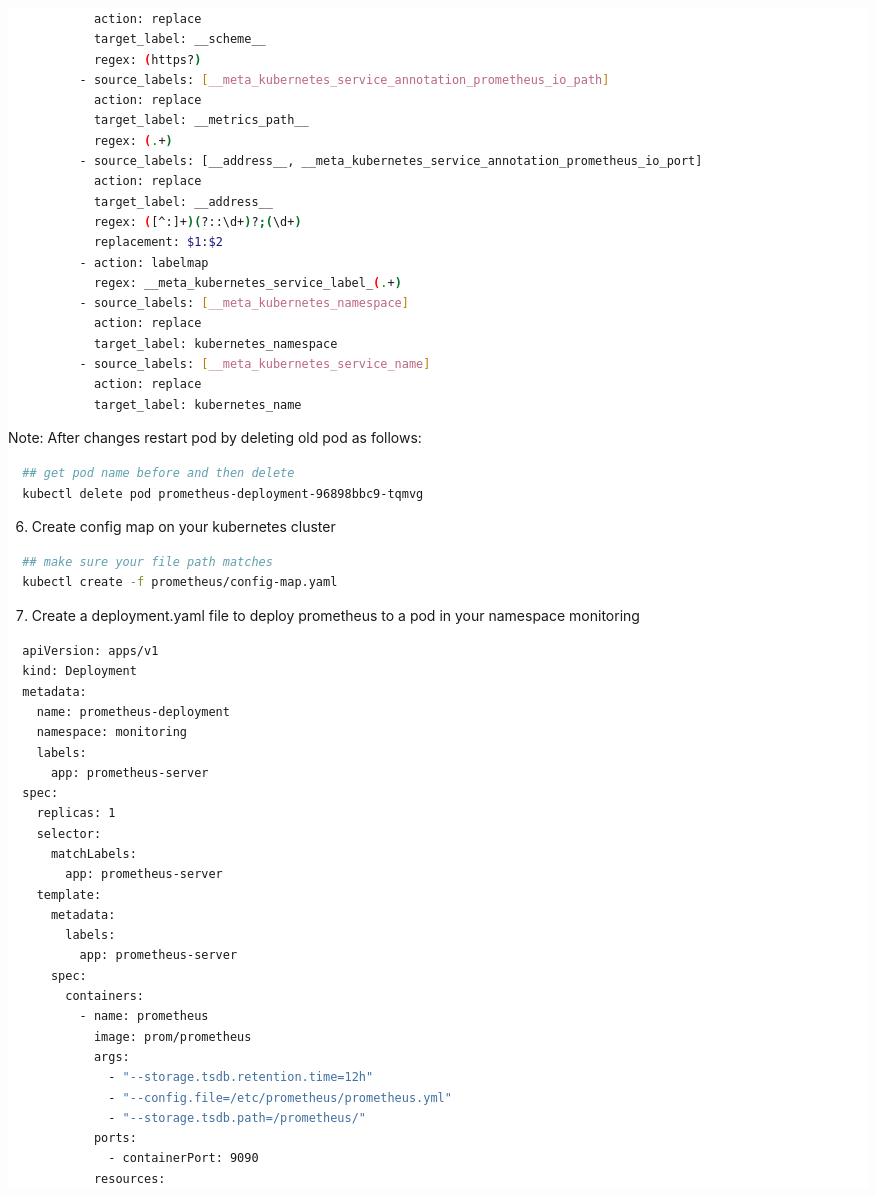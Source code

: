 ```sh
            action: replace
            target_label: __scheme__
            regex: (https?)
          - source_labels: [__meta_kubernetes_service_annotation_prometheus_io_path]
            action: replace
            target_label: __metrics_path__
            regex: (.+)
          - source_labels: [__address__, __meta_kubernetes_service_annotation_prometheus_io_port]
            action: replace
            target_label: __address__
            regex: ([^:]+)(?::\d+)?;(\d+)
            replacement: $1:$2
          - action: labelmap
            regex: __meta_kubernetes_service_label_(.+)
          - source_labels: [__meta_kubernetes_namespace]
            action: replace
            target_label: kubernetes_namespace
          - source_labels: [__meta_kubernetes_service_name]
            action: replace
            target_label: kubernetes_name

```

Note: After changes restart pod by deleting old pod as follows:

```sh
  ## get pod name before and then delete
  kubectl delete pod prometheus-deployment-96898bbc9-tqmvg
```

6. Create config map on your kubernetes cluster

```sh
  ## make sure your file path matches
  kubectl create -f prometheus/config-map.yaml
```

7. Create a deployment.yaml file to deploy prometheus to a pod in your namespace monitoring

```sh
  apiVersion: apps/v1
  kind: Deployment
  metadata:
    name: prometheus-deployment
    namespace: monitoring
    labels:
      app: prometheus-server
  spec:
    replicas: 1
    selector:
      matchLabels:
        app: prometheus-server
    template:
      metadata:
        labels:
          app: prometheus-server
      spec:
        containers:
          - name: prometheus
            image: prom/prometheus
            args:
              - "--storage.tsdb.retention.time=12h"
              - "--config.file=/etc/prometheus/prometheus.yml"
              - "--storage.tsdb.path=/prometheus/"
            ports:
              - containerPort: 9090
            resources:
```